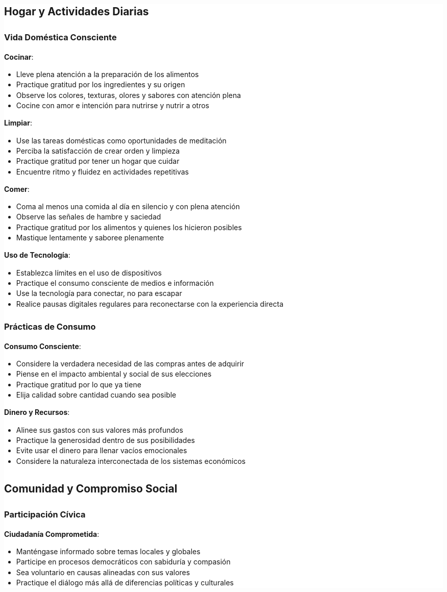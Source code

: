 ## Hogar y Actividades Diarias

### Vida Doméstica Consciente

**Cocinar**:
- Lleve plena atención a la preparación de los alimentos
- Practique gratitud por los ingredientes y su origen
- Observe los colores, texturas, olores y sabores con atención plena
- Cocine con amor e intención para nutrirse y nutrir a otros

**Limpiar**:
- Use las tareas domésticas como oportunidades de meditación
- Perciba la satisfacción de crear orden y limpieza
- Practique gratitud por tener un hogar que cuidar
- Encuentre ritmo y fluidez en actividades repetitivas

**Comer**:
- Coma al menos una comida al día en silencio y con plena atención
- Observe las señales de hambre y saciedad
- Practique gratitud por los alimentos y quienes los hicieron posibles
- Mastique lentamente y saboree plenamente

**Uso de Tecnología**:
- Establezca límites en el uso de dispositivos
- Practique el consumo consciente de medios e información
- Use la tecnología para conectar, no para escapar
- Realice pausas digitales regulares para reconectarse con la experiencia directa

### Prácticas de Consumo

**Consumo Consciente**:
- Considere la verdadera necesidad de las compras antes de adquirir
- Piense en el impacto ambiental y social de sus elecciones
- Practique gratitud por lo que ya tiene
- Elija calidad sobre cantidad cuando sea posible

**Dinero y Recursos**:
- Alinee sus gastos con sus valores más profundos
- Practique la generosidad dentro de sus posibilidades
- Evite usar el dinero para llenar vacíos emocionales
- Considere la naturaleza interconectada de los sistemas económicos

## Comunidad y Compromiso Social

### Participación Cívica

**Ciudadanía Comprometida**:
- Manténgase informado sobre temas locales y globales
- Participe en procesos democráticos con sabiduría y compasión
- Sea voluntario en causas alineadas con sus valores
- Practique el diálogo más allá de diferencias políticas y culturales
